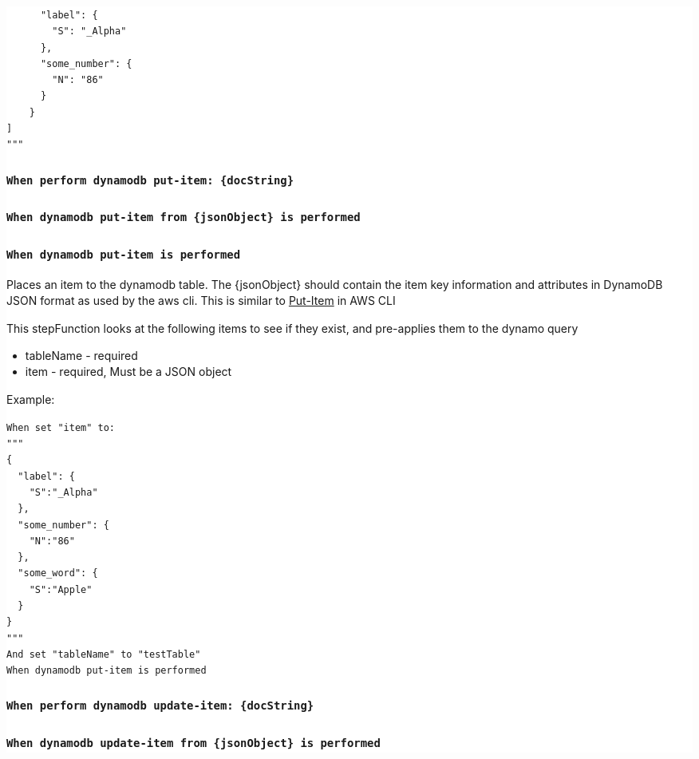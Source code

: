 ```
      "label": {
        "S": "_Alpha"
      },
      "some_number": {
        "N": "86"
      }
    }
]
"""
```

### `When perform dynamodb put-item: {docString}`

### `When dynamodb put-item from {jsonObject} is performed`

### `When dynamodb put-item is performed`

Places an item to the dynamodb table. The {jsonObject} should contain the item key information and attributes in DynamoDB JSON format as used by the aws cli. This is similar to [Put-Item](https://docs.aws.amazon.com/cli/latest/reference/dynamodb/put-item.html) in AWS CLI

This stepFunction looks at the following items to see if they exist, and pre-applies them to the dynamo query

- tableName - required
- item - required, Must be a JSON object

Example:

```
When set "item" to:
"""
{
  "label": {
    "S":"_Alpha"
  },
  "some_number": {
    "N":"86"
  },
  "some_word": {
    "S":"Apple"
  }
}
"""
And set "tableName" to "testTable"
When dynamodb put-item is performed
```

### `When perform dynamodb update-item: {docString}`

### `When dynamodb update-item from {jsonObject} is performed`
